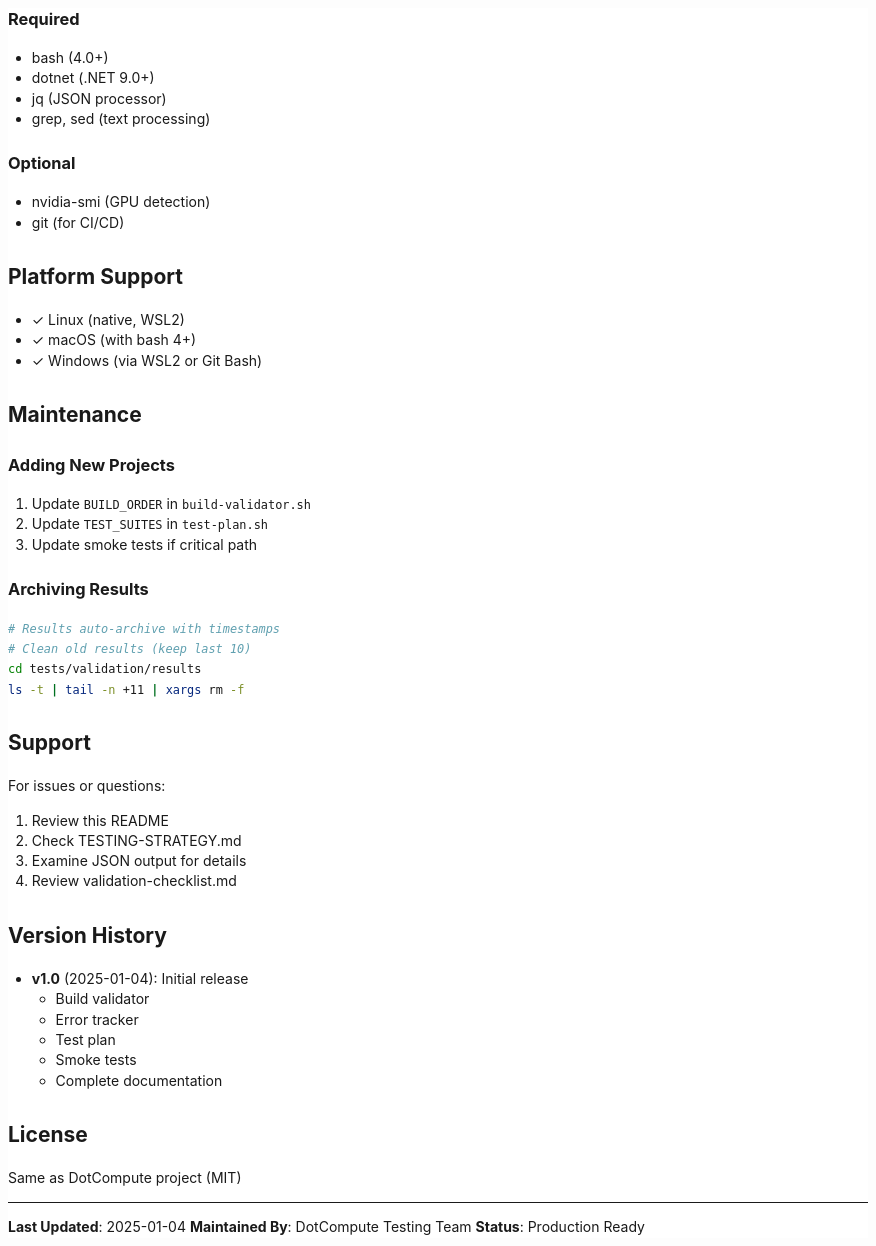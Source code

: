 ### Required
- bash (4.0+)
- dotnet (.NET 9.0+)
- jq (JSON processor)
- grep, sed (text processing)

### Optional
- nvidia-smi (GPU detection)
- git (for CI/CD)

## Platform Support

- ✓ Linux (native, WSL2)
- ✓ macOS (with bash 4+)
- ✓ Windows (via WSL2 or Git Bash)

## Maintenance

### Adding New Projects
1. Update `BUILD_ORDER` in `build-validator.sh`
2. Update `TEST_SUITES` in `test-plan.sh`
3. Update smoke tests if critical path

### Archiving Results
```bash
# Results auto-archive with timestamps
# Clean old results (keep last 10)
cd tests/validation/results
ls -t | tail -n +11 | xargs rm -f
```

## Support

For issues or questions:
1. Review this README
2. Check TESTING-STRATEGY.md
3. Examine JSON output for details
4. Review validation-checklist.md

## Version History

- **v1.0** (2025-01-04): Initial release
  - Build validator
  - Error tracker
  - Test plan
  - Smoke tests
  - Complete documentation

## License

Same as DotCompute project (MIT)

---

**Last Updated**: 2025-01-04
**Maintained By**: DotCompute Testing Team
**Status**: Production Ready

